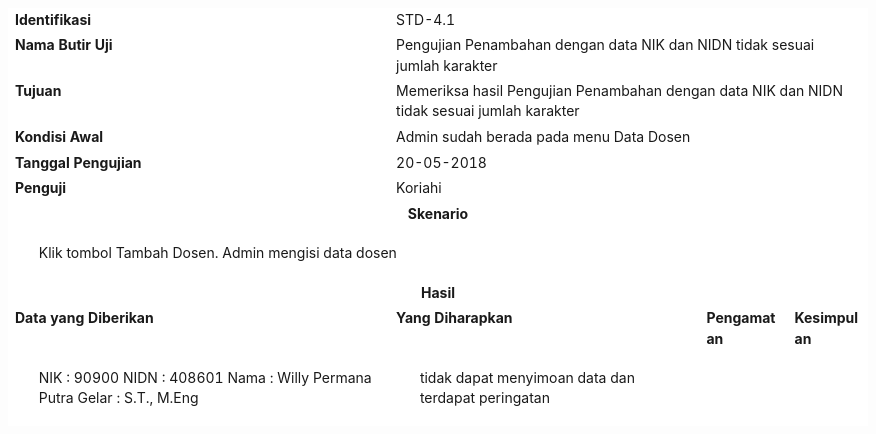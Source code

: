 <table>  
	<thead> 
		<tr>
			<td rowspan="1"><strong>Identifikasi</td>
			<td colspan="3">STD-4.1</td>
		</tr>
		<tr>
			<td rowspan="1"><strong>Nama Butir Uji</td>
			<td colspan="3">Pengujian Penambahan dengan data NIK dan NIDN tidak sesuai jumlah karakter</td>
		</tr>
		<tr>
			<td rowspan="1"><strong>Tujuan</td>
			<td colspan="3">Memeriksa hasil Pengujian Penambahan dengan data NIK dan NIDN tidak sesuai jumlah karakter</td>
		</tr>
		<tr>
			<td rowspan="1"><strong>Kondisi Awal</td>
			<td colspan="3">Admin sudah berada pada menu Data Dosen <br>
			</td>
		</tr>
		<tr>
			<td rowspan="1"><strong>Tanggal Pengujian</td>
			<td colspan="3">20-05-2018</td>
		</tr>
		<tr>
			<td rowspan="1"><strong>Penguji</td>
			<td colspan="3">Koriahi</td>
		</tr>
		<tr>
			<td colspan="4" align="center"><strong>Skenario</td>
		</tr>
		<tr>
			<td colspan="4">
				<ul>
					 Klik tombol Tambah Dosen. Admin mengisi data dosen
				</ul>
			</td>
		</tr>
		<tr>
			<td colspan="4" align="center"><strong>Hasil</td>
		</tr>
		<tr>
			<td rowspan="1"><strong>Data yang Diberikan</td>
			<td rowspan="1"><strong>Yang Diharapkan</td>
			<td rowspan="1"><strong>Pengamatan</td>
			<td rowspan="1"><strong>Kesimpulan</td>
		</tr>
		<tr>
			<td rowspan="1">
				<ul> 
					NIK : 90900
					NIDN : 408601
					Nama : Willy Permana Putra
					Gelar : S.T., M.Eng
				</ul>
			</td>
			<td rowspan="1">
				<ul>
					tidak dapat menyimoan data dan terdapat peringatan
				</ul>
			</td>
			<td rowspan="1">
				<ul>
